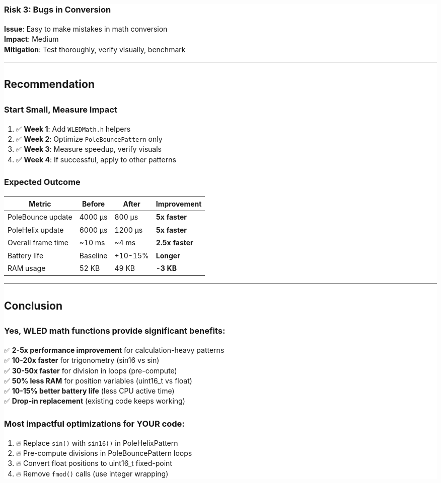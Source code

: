 ### **Risk 3: Bugs in Conversion**

**Issue**: Easy to make mistakes in math conversion  
**Impact**: Medium  
**Mitigation**: Test thoroughly, verify visually, benchmark

---

## **Recommendation**

### **Start Small, Measure Impact**

1. ✅ **Week 1**: Add `WLEDMath.h` helpers
2. ✅ **Week 2**: Optimize `PoleBouncePattern` only
3. ✅ **Week 3**: Measure speedup, verify visuals
4. ✅ **Week 4**: If successful, apply to other patterns

### **Expected Outcome**

| Metric             | Before   | After   | Improvement     |
| ------------------ | -------- | ------- | --------------- |
| PoleBounce update  | 4000 μs  | 800 μs  | **5x faster**   |
| PoleHelix update   | 6000 μs  | 1200 μs | **5x faster**   |
| Overall frame time | ~10 ms   | ~4 ms   | **2.5x faster** |
| Battery life       | Baseline | +10-15% | **Longer**      |
| RAM usage          | 52 KB    | 49 KB   | **-3 KB**       |

---

## **Conclusion**

### **Yes, WLED math functions provide significant benefits:**

✅ **2-5x performance improvement** for calculation-heavy patterns  
✅ **10-20x faster** for trigonometry (sin16 vs sin)  
✅ **30-50x faster** for division in loops (pre-compute)  
✅ **50% less RAM** for position variables (uint16_t vs float)  
✅ **10-15% better battery life** (less CPU active time)  
✅ **Drop-in replacement** (existing code keeps working)

### **Most impactful optimizations for YOUR code:**

1. 🔥 Replace `sin()` with `sin16()` in PoleHelixPattern
2. 🔥 Pre-compute divisions in PoleBouncePattern loops
3. 🔥 Convert float positions to uint16_t fixed-point
4. 🔥 Remove `fmod()` calls (use integer wrapping)
